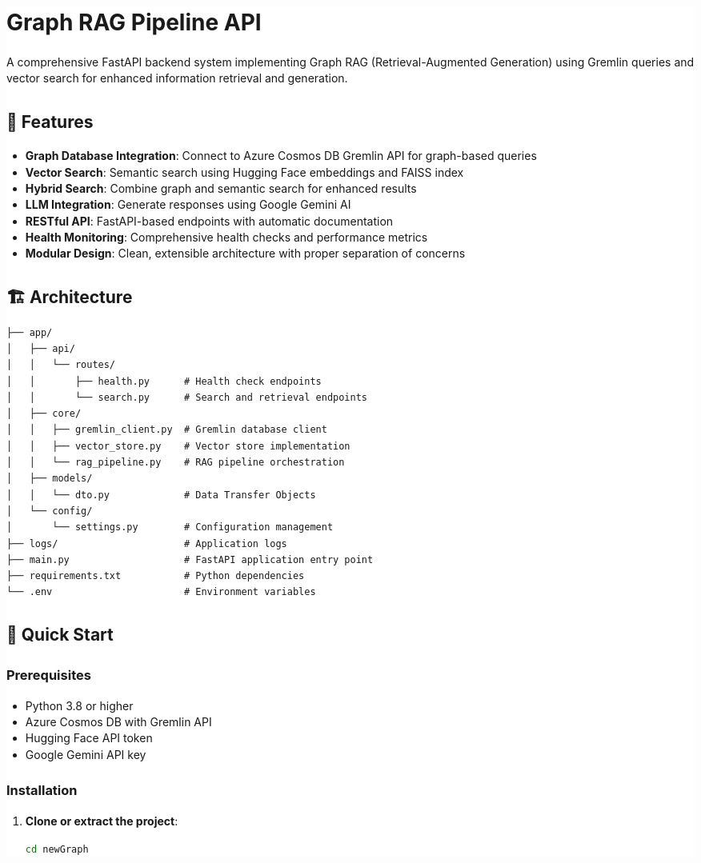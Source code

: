 # Graph RAG Pipeline API

A comprehensive FastAPI backend system implementing Graph RAG (Retrieval-Augmented Generation) using Gremlin queries and vector search for enhanced information retrieval and generation.

## 🌟 Features

- **Graph Database Integration**: Connect to Azure Cosmos DB Gremlin API for graph-based queries
- **Vector Search**: Semantic search using Hugging Face embeddings and FAISS index
- **Hybrid Search**: Combine graph and semantic search for enhanced results
- **LLM Integration**: Generate responses using Google Gemini AI
- **RESTful API**: FastAPI-based endpoints with automatic documentation
- **Health Monitoring**: Comprehensive health checks and performance metrics
- **Modular Design**: Clean, extensible architecture with proper separation of concerns

## 🏗️ Architecture

```
├── app/
│   ├── api/
│   │   └── routes/
│   │       ├── health.py      # Health check endpoints
│   │       └── search.py      # Search and retrieval endpoints
│   ├── core/
│   │   ├── gremlin_client.py  # Gremlin database client
│   │   ├── vector_store.py    # Vector store implementation
│   │   └── rag_pipeline.py    # RAG pipeline orchestration
│   ├── models/
│   │   └── dto.py             # Data Transfer Objects
│   └── config/
│       └── settings.py        # Configuration management
├── logs/                      # Application logs
├── main.py                    # FastAPI application entry point
├── requirements.txt           # Python dependencies
└── .env                       # Environment variables
```

## 🚀 Quick Start

### Prerequisites

- Python 3.8 or higher
- Azure Cosmos DB with Gremlin API
- Hugging Face API token
- Google Gemini API key

### Installation

1. **Clone or extract the project**:
   ```bash
   cd newGraph
   ```
